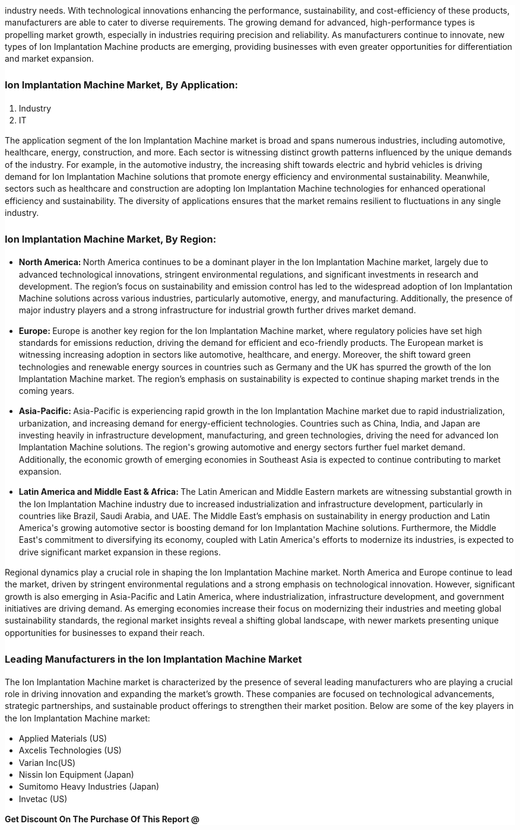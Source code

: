 industry needs. With technological innovations enhancing the performance, sustainability, and cost-efficiency of these products, manufacturers are able to cater to diverse requirements. The growing demand for advanced, high-performance types is propelling market growth, especially in industries requiring precision and reliability. As manufacturers continue to innovate, new types of Ion Implantation Machine products are emerging, providing businesses with even greater opportunities for differentiation and market expansion.</p><h3>Ion Implantation Machine Market,&nbsp;By Application:</h3><ol><li>Industry<li> IT</li></ol><p>The application segment of the Ion Implantation Machine market is broad and spans numerous industries, including automotive, healthcare, energy, construction, and more. Each sector is witnessing distinct growth patterns influenced by the unique demands of the industry. For example, in the automotive industry, the increasing shift towards electric and hybrid vehicles is driving demand for Ion Implantation Machine solutions that promote energy efficiency and environmental sustainability. Meanwhile, sectors such as healthcare and construction are adopting Ion Implantation Machine technologies for enhanced operational efficiency and sustainability. The diversity of applications ensures that the market remains resilient to fluctuations in any single industry.</p><h3>Ion Implantation Machine Market, By Region:</h3><ul><li><p><strong>North America:&nbsp;</strong>North America continues to be a dominant player in the Ion Implantation Machine market, largely due to advanced technological innovations, stringent environmental regulations, and significant investments in research and development. The region&rsquo;s focus on sustainability and emission control has led to the widespread adoption of Ion Implantation Machine solutions across various industries, particularly automotive, energy, and manufacturing. Additionally, the presence of major industry players and a strong infrastructure for industrial growth further drives market demand.</p></li><li><p><strong><strong>Europe:&nbsp;</strong></strong>Europe is another key region for the Ion Implantation Machine market, where regulatory policies have set high standards for emissions reduction, driving the demand for efficient and eco-friendly products. The European market is witnessing increasing adoption in sectors like automotive, healthcare, and energy. Moreover, the shift toward green technologies and renewable energy sources in countries such as Germany and the UK has spurred the growth of the Ion Implantation Machine market. The region&rsquo;s emphasis on sustainability is expected to continue shaping market trends in the coming years.</p></li><li><p><strong><strong>Asia-Pacific:&nbsp;</strong></strong>Asia-Pacific is experiencing rapid growth in the Ion Implantation Machine market due to rapid industrialization, urbanization, and increasing demand for energy-efficient technologies. Countries such as China, India, and Japan are investing heavily in infrastructure development, manufacturing, and green technologies, driving the need for advanced Ion Implantation Machine solutions. The region's growing automotive and energy sectors further fuel market demand. Additionally, the economic growth of emerging economies in Southeast Asia is expected to continue contributing to market expansion.</p></li><li><p><strong><strong>Latin America and Middle East &amp; Africa:&nbsp;</strong></strong>The Latin American and Middle Eastern markets are witnessing substantial growth in the Ion Implantation Machine industry due to increased industrialization and infrastructure development, particularly in countries like Brazil, Saudi Arabia, and UAE. The Middle East&rsquo;s emphasis on sustainability in energy production and Latin America's growing automotive sector is boosting demand for Ion Implantation Machine solutions. Furthermore, the Middle East's commitment to diversifying its economy, coupled with Latin America's efforts to modernize its industries, is expected to drive significant market expansion in these regions.</p></li></ul><p>Regional dynamics play a crucial role in shaping the Ion Implantation Machine market. North America and Europe continue to lead the market, driven by stringent environmental regulations and a strong emphasis on technological innovation. However, significant growth is also emerging in Asia-Pacific and Latin America, where industrialization, infrastructure development, and government initiatives are driving demand. As emerging economies increase their focus on modernizing their industries and meeting global sustainability standards, the regional market insights reveal a shifting global landscape, with newer markets presenting unique opportunities for businesses to expand their reach.</p><h3><strong>Leading Manufacturers in the Ion Implantation Machine Market</strong></h3><p>The Ion Implantation Machine market is characterized by the presence of several leading manufacturers who are playing a crucial role in driving innovation and expanding the market&rsquo;s growth. These companies are focused on technological advancements, strategic partnerships, and sustainable product offerings to strengthen their market position. Below are some of the key players in the Ion Implantation Machine market:</p></div><div class="article-main__content" data-test-id="publishing-text-block"><ul><li><span class="">Applied Materials (US)<li> Axcelis Technologies (US)<li> Varian Inc(US)<li> Nissin Ion Equipment (Japan)<li> Sumitomo Heavy Industries (Japan)<li> Invetac (US)</span></li></ul></div><div class="article-main__content" data-test-id="publishing-text-block"><p><span class="font-[700]"><strong>Get Discount On The Purchase Of This Report @</strong>